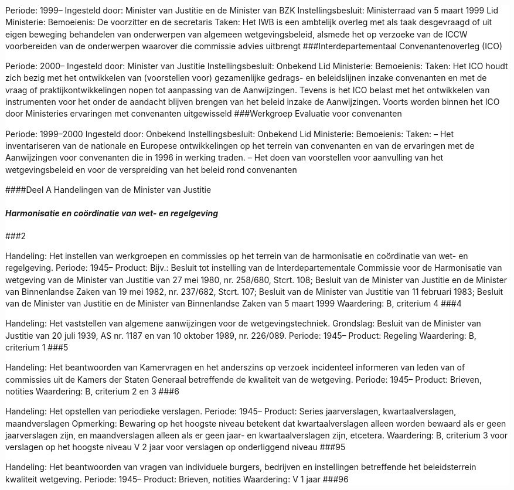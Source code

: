 Periode: 1999– Ingesteld door: Minister van Justitie en de Minister van BZK Instellingsbesluit: Ministerraad van 5 maart 1999 Lid Ministerie: Bemoeienis: De voorzitter en de secretaris Taken: Het IWB is een ambtelijk overleg met als taak desgevraagd of uit eigen beweging behandelen van onderwerpen van algemeen wetgevingsbeleid, alsmede het op verzoeke van de ICCW voorbereiden van de onderwerpen waarover die commissie advies uitbrengt 
###Interdepartementaal Convenantenoverleg (ICO)

Periode: 2000– Ingesteld door: Minister van Justitie Instellingsbesluit: Onbekend Lid Ministerie: Bemoeienis: Taken: Het ICO houdt zich bezig met het ontwikkelen van (voorstellen voor) gezamenlijke gedrags- en beleidslijnen inzake convenanten en met de vraag of praktijkontwikkelingen nopen tot aanpassing van de Aanwijzingen. Tevens is het ICO belast met het ontwikkelen van instrumenten voor het onder de aandacht blijven brengen van het beleid inzake de Aanwijzingen. Voorts worden binnen het ICO door Ministeries ervaringen met convenanten uitgewisseld 
###Werkgroep Evaluatie voor convenanten

Periode: 1999–2000 Ingesteld door: Onbekend Instellingsbesluit: Onbekend Lid Ministerie: Bemoeienis: Taken: – Het inventariseren van de nationale en Europese ontwikkelingen op het terrein van convenanten en van de ervaringen met de Aanwijzingen voor convenanten die in 1996 in werking traden. – Het doen van voorstellen voor aanvulling van het wetgevingsbeleid en voor de verspreiding van het beleid rond convenanten 

####Deel A Handelingen van de Minister van Justitie

#### *Harmonisatie en coördinatie van wet- en regelgeving* 

###2

Handeling: Het instellen van werkgroepen en commissies op het terrein van de harmonisatie en coördinatie van wet- en regelgeving. Periode: 1945– Product: Bijv.: Besluit tot instelling van de Interdepartementale Commissie voor de Harmonisatie van wetgeving van de Minister van Justitie van 27 mei 1980, nr. 258/680, Stcrt. 108; Besluit van de Minister van Justitie en de Minister van Binnenlandse Zaken van 19 mei 1982, nr. 237/682, Stcrt. 107; Besluit van de Minister van Justitie van 11 februari 1983; Besluit van de Minister van Justitie en de Minister van Binnenlandse Zaken van 5 maart 1999 Waardering: B, criterium 4 
###4

Handeling: Het vaststellen van algemene aanwijzingen voor de wetgevingstechniek. Grondslag: Besluit van de Minister van Justitie van 20 juli 1939, AS nr. 1187 en van 10 oktober 1989, nr. 226/089. Periode: 1945– Product: Regeling Waardering: B, criterium 1 
###5

Handeling: Het beantwoorden van Kamervragen en het anderszins op verzoek incidenteel informeren van leden van of commissies uit de Kamers der Staten Generaal betreffende de kwaliteit van de wetgeving. Periode: 1945– Product: Brieven, notities Waardering: B, criterium 2 en 3 
###6

Handeling: Het opstellen van periodieke verslagen. Periode: 1945– Product: Series jaarverslagen, kwartaalverslagen, maandverslagen Opmerking: Bewaring op het hoogste niveau betekent dat kwartaalverslagen alleen worden bewaard als er geen jaarverslagen zijn, en maandverslagen alleen als er geen jaar- en kwartaalverslagen zijn, etcetera. Waardering: B, criterium 3 voor verslagen op het hoogste niveau V 2 jaar voor verslagen op onderliggend niveau 
###95

Handeling: Het beantwoorden van vragen van individuele burgers, bedrijven en instellingen betreffende het beleidsterrein kwaliteit wetgeving. Periode: 1945– Product: Brieven, notities Waardering: V 1 jaar 
###96
